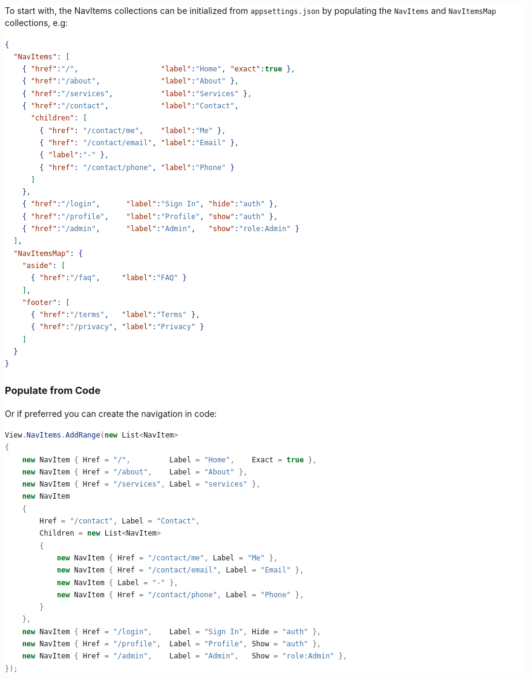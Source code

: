 To start with, the NavItems collections can be initialized from `appsettings.json` by populating the `NavItems` and `NavItemsMap` collections, e.g:

```json
{
  "NavItems": [
    { "href":"/",                   "label":"Home", "exact":true },
    { "href":"/about",              "label":"About" },
    { "href":"/services",           "label":"Services" },
    { "href":"/contact",            "label":"Contact",
      "children": [
        { "href": "/contact/me",    "label":"Me" },
        { "href": "/contact/email", "label":"Email" },
        { "label":"-" },
        { "href": "/contact/phone", "label":"Phone" }
      ]
    },
    { "href":"/login",      "label":"Sign In", "hide":"auth" },
    { "href":"/profile",    "label":"Profile", "show":"auth" },
    { "href":"/admin",      "label":"Admin",   "show":"role:Admin" }
  ],
  "NavItemsMap": {
    "aside": [
      { "href":"/faq",     "label":"FAQ" }
    ],
    "footer": [
      { "href":"/terms",   "label":"Terms" },
      { "href":"/privacy", "label":"Privacy" }
    ]
  }
}
```

### Populate from Code

Or if preferred you can create the navigation in code:

```csharp
View.NavItems.AddRange(new List<NavItem>
{
    new NavItem { Href = "/",         Label = "Home",    Exact = true },
    new NavItem { Href = "/about",    Label = "About" },
    new NavItem { Href = "/services", Label = "services" },
    new NavItem
    {
        Href = "/contact", Label = "Contact",
        Children = new List<NavItem>
        {
            new NavItem { Href = "/contact/me", Label = "Me" },
            new NavItem { Href = "/contact/email", Label = "Email" },
            new NavItem { Label = "-" },
            new NavItem { Href = "/contact/phone", Label = "Phone" },
        }
    },
    new NavItem { Href = "/login",    Label = "Sign In", Hide = "auth" },
    new NavItem { Href = "/profile",  Label = "Profile", Show = "auth" },
    new NavItem { Href = "/admin",    Label = "Admin",   Show = "role:Admin" },
});
```

